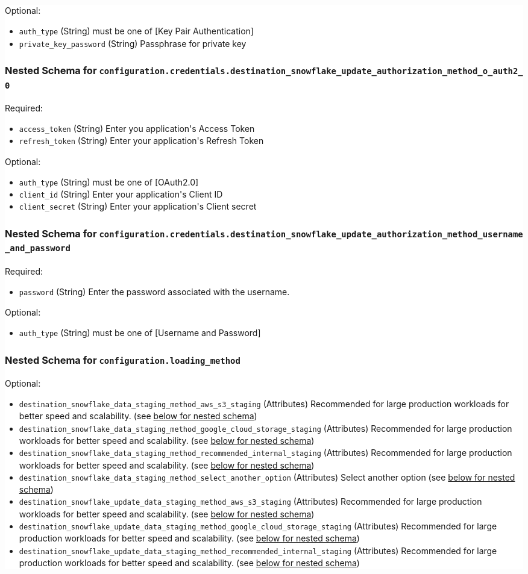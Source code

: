 Optional:

- `auth_type` (String) must be one of [Key Pair Authentication]
- `private_key_password` (String) Passphrase for private key


<a id="nestedatt--configuration--credentials--destination_snowflake_update_authorization_method_o_auth2_0"></a>
### Nested Schema for `configuration.credentials.destination_snowflake_update_authorization_method_o_auth2_0`

Required:

- `access_token` (String) Enter you application's Access Token
- `refresh_token` (String) Enter your application's Refresh Token

Optional:

- `auth_type` (String) must be one of [OAuth2.0]
- `client_id` (String) Enter your application's Client ID
- `client_secret` (String) Enter your application's Client secret


<a id="nestedatt--configuration--credentials--destination_snowflake_update_authorization_method_username_and_password"></a>
### Nested Schema for `configuration.credentials.destination_snowflake_update_authorization_method_username_and_password`

Required:

- `password` (String) Enter the password associated with the username.

Optional:

- `auth_type` (String) must be one of [Username and Password]



<a id="nestedatt--configuration--loading_method"></a>
### Nested Schema for `configuration.loading_method`

Optional:

- `destination_snowflake_data_staging_method_aws_s3_staging` (Attributes) Recommended for large production workloads for better speed and scalability. (see [below for nested schema](#nestedatt--configuration--loading_method--destination_snowflake_data_staging_method_aws_s3_staging))
- `destination_snowflake_data_staging_method_google_cloud_storage_staging` (Attributes) Recommended for large production workloads for better speed and scalability. (see [below for nested schema](#nestedatt--configuration--loading_method--destination_snowflake_data_staging_method_google_cloud_storage_staging))
- `destination_snowflake_data_staging_method_recommended_internal_staging` (Attributes) Recommended for large production workloads for better speed and scalability. (see [below for nested schema](#nestedatt--configuration--loading_method--destination_snowflake_data_staging_method_recommended_internal_staging))
- `destination_snowflake_data_staging_method_select_another_option` (Attributes) Select another option (see [below for nested schema](#nestedatt--configuration--loading_method--destination_snowflake_data_staging_method_select_another_option))
- `destination_snowflake_update_data_staging_method_aws_s3_staging` (Attributes) Recommended for large production workloads for better speed and scalability. (see [below for nested schema](#nestedatt--configuration--loading_method--destination_snowflake_update_data_staging_method_aws_s3_staging))
- `destination_snowflake_update_data_staging_method_google_cloud_storage_staging` (Attributes) Recommended for large production workloads for better speed and scalability. (see [below for nested schema](#nestedatt--configuration--loading_method--destination_snowflake_update_data_staging_method_google_cloud_storage_staging))
- `destination_snowflake_update_data_staging_method_recommended_internal_staging` (Attributes) Recommended for large production workloads for better speed and scalability. (see [below for nested schema](#nestedatt--configuration--loading_method--destination_snowflake_update_data_staging_method_recommended_internal_staging))